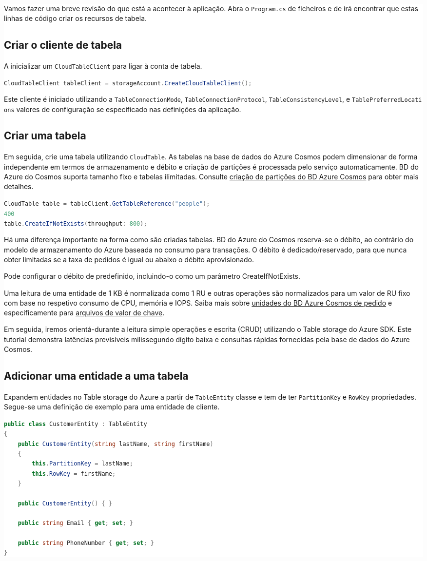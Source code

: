 Vamos fazer uma breve revisão do que está a acontecer à aplicação. Abra o `Program.cs` de ficheiros e de irá encontrar que estas linhas de código criar os recursos de tabela. 

## <a name="create-the-table-client"></a>Criar o cliente de tabela
A inicializar um `CloudTableClient` para ligar à conta de tabela.

```csharp
CloudTableClient tableClient = storageAccount.CreateCloudTableClient();
```
Este cliente é iniciado utilizando a `TableConnectionMode`, `TableConnectionProtocol`, `TableConsistencyLevel`, e `TablePreferredLocations` valores de configuração se especificado nas definições da aplicação.

## <a name="create-a-table"></a>Criar uma tabela
Em seguida, crie uma tabela utilizando `CloudTable`. As tabelas na base de dados do Azure Cosmos podem dimensionar de forma independente em termos de armazenamento e débito e criação de partições é processada pelo serviço automaticamente. BD do Azure do Cosmos suporta tamanho fixo e tabelas ilimitadas. Consulte [criação de partições do BD Azure Cosmos](partition-data.md) para obter mais detalhes. 

```csharp
CloudTable table = tableClient.GetTableReference("people");
400
table.CreateIfNotExists(throughput: 800);
```

Há uma diferença importante na forma como são criadas tabelas. BD do Azure do Cosmos reserva-se o débito, ao contrário do modelo de armazenamento do Azure baseada no consumo para transações. O débito é dedicado/reservado, para que nunca obter limitadas se a taxa de pedidos é igual ou abaixo o débito aprovisionado.

Pode configurar o débito de predefinido, incluindo-o como um parâmetro CreateIfNotExists.

Uma leitura de uma entidade de 1 KB é normalizada como 1 RU e outras operações são normalizados para um valor de RU fixo com base no respetivo consumo de CPU, memória e IOPS. Saiba mais sobre [unidades do BD Azure Cosmos de pedido](request-units.md) e especificamente para [arquivos de valor de chave](key-value-store-cost.md).

Em seguida, iremos orientá-durante a leitura simple operações e escrita (CRUD) utilizando o Table storage do Azure SDK. Este tutorial demonstra latências previsíveis milissegundo dígito baixa e consultas rápidas fornecidas pela base de dados do Azure Cosmos.

## <a name="add-an-entity-to-a-table"></a>Adicionar uma entidade a uma tabela
Expandem entidades no Table storage do Azure a partir de `TableEntity` classe e tem de ter `PartitionKey` e `RowKey` propriedades. Segue-se uma definição de exemplo para uma entidade de cliente.

```csharp
public class CustomerEntity : TableEntity
{
    public CustomerEntity(string lastName, string firstName)
    {
        this.PartitionKey = lastName;
        this.RowKey = firstName;
    }

    public CustomerEntity() { }

    public string Email { get; set; }

    public string PhoneNumber { get; set; }
}
```
